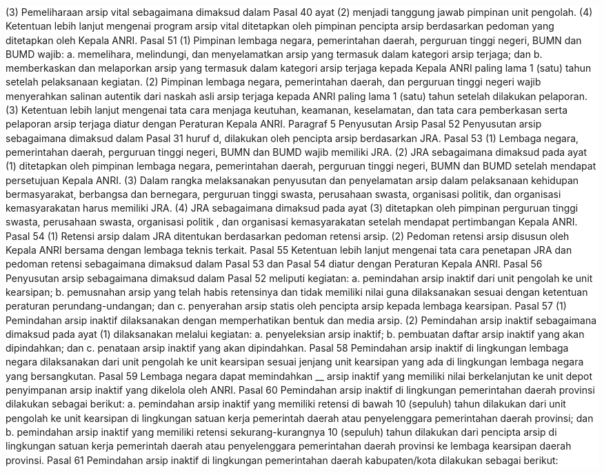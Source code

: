 (3) Pemeliharaan arsip vital sebagaimana dimaksud dalam Pasal 40 ayat (2) menjadi tanggung jawab pimpinan unit pengolah.
(4) Ketentuan lebih lanjut mengenai program arsip vital ditetapkan oleh pimpinan pencipta arsip berdasarkan pedoman yang ditetapkan oleh Kepala ANRI.
Pasal 51
(1) Pimpinan lembaga negara, pemerintahan daerah, perguruan tinggi negeri, BUMN dan BUMD wajib:
a. memelihara, melindungi, dan menyelamatkan arsip yang termasuk dalam kategori arsip terjaga; dan
b. memberkaskan dan melaporkan arsip yang termasuk dalam kategori arsip terjaga kepada Kepala ANRI paling lama 1 (satu) tahun setelah pelaksanaan kegiatan.
(2) Pimpinan lembaga negara, pemerintahan daerah, dan perguruan tinggi negeri wajib menyerahkan salinan autentik dari naskah asli arsip terjaga kepada ANRI paling lama 1 (satu) tahun setelah dilakukan pelaporan.
(3) Ketentuan lebih lanjut mengenai tata cara menjaga keutuhan, keamanan, keselamatan, dan tata cara pemberkasan serta pelaporan arsip terjaga diatur dengan Peraturan Kepala ANRI. Paragraf 5 Penyusutan Arsip
Pasal 52
Penyusutan arsip sebagaimana dimaksud dalam Pasal 31 huruf d, dilakukan oleh pencipta arsip berdasarkan JRA.
Pasal 53
(1) Lembaga negara, pemerintahan daerah, perguruan tinggi negeri, BUMN dan BUMD wajib memiliki JRA.
(2) JRA sebagaimana dimaksud pada ayat (1) ditetapkan oleh pimpinan lembaga negara, pemerintahan daerah, perguruan tinggi negeri, BUMN dan BUMD setelah mendapat persetujuan Kepala ANRI.
(3) Dalam rangka melaksanakan penyusutan dan penyelamatan arsip dalam pelaksanaan kehidupan bermasyarakat, berbangsa dan bernegara, perguruan tinggi swasta, perusahaan swasta, organisasi politik, dan organisasi kemasyarakatan harus memiliki JRA.
(4) JRA sebagaimana dimaksud pada ayat (3) ditetapkan oleh pimpinan perguruan tinggi swasta, perusahaan swasta, organisasi politik , dan organisasi kemasyarakatan setelah mendapat pertimbangan Kepala ANRI.
Pasal 54
(1) Retensi arsip dalam JRA ditentukan berdasarkan pedoman retensi arsip.
(2) Pedoman retensi arsip disusun oleh Kepala ANRI bersama dengan lembaga teknis terkait.
Pasal 55
Ketentuan lebih lanjut mengenai tata cara penetapan JRA dan pedoman retensi sebagaimana dimaksud dalam Pasal 53 dan Pasal 54 diatur dengan Peraturan Kepala ANRI.
Pasal 56
Penyusutan arsip sebagaimana dimaksud dalam Pasal 52 meliputi kegiatan:
a. pemindahan arsip inaktif dari unit pengolah ke unit kearsipan;
b. pemusnahan arsip yang telah habis retensinya dan tidak memiliki nilai guna dilaksanakan sesuai dengan ketentuan peraturan perundang-undangan; dan
c. penyerahan arsip statis oleh pencipta arsip kepada lembaga kearsipan.
Pasal 57
(1) Pemindahan arsip inaktif dilaksanakan dengan memperhatikan bentuk dan media arsip.
(2) Pemindahan arsip inaktif sebagaimana dimaksud pada ayat (1) dilaksanakan melalui kegiatan:
a. penyeleksian arsip inaktif;
b. pembuatan daftar arsip inaktif yang akan dipindahkan; dan
c. penataan arsip inaktif yang akan dipindahkan.
Pasal 58
Pemindahan arsip inaktif di lingkungan lembaga negara dilaksanakan dari unit pengolah ke unit kearsipan sesuai jenjang unit kearsipan yang ada di lingkungan lembaga negara yang bersangkutan.
Pasal 59
Lembaga negara dapat memindahkan __ arsip inaktif yang memiliki nilai berkelanjutan ke unit depot penyimpanan arsip inaktif yang dikelola oleh ANRI.
Pasal 60
Pemindahan arsip inaktif di lingkungan pemerintahan daerah provinsi dilakukan sebagai berikut:
a. pemindahan arsip inaktif yang memiliki retensi di bawah 10 (sepuluh) tahun dilakukan dari unit pengolah ke unit kearsipan di lingkungan satuan kerja pemerintah daerah atau penyelenggara pemerintahan daerah provinsi; dan
b. pemindahan arsip inaktif yang memiliki retensi sekurang-kurangnya 10 (sepuluh) tahun dilakukan dari pencipta arsip di lingkungan satuan kerja pemerintah daerah atau penyelenggara pemerintahan daerah provinsi ke lembaga kearsipan daerah provinsi.
Pasal 61
Pemindahan arsip inaktif di lingkungan pemerintahan daerah kabupaten/kota dilakukan sebagai berikut: